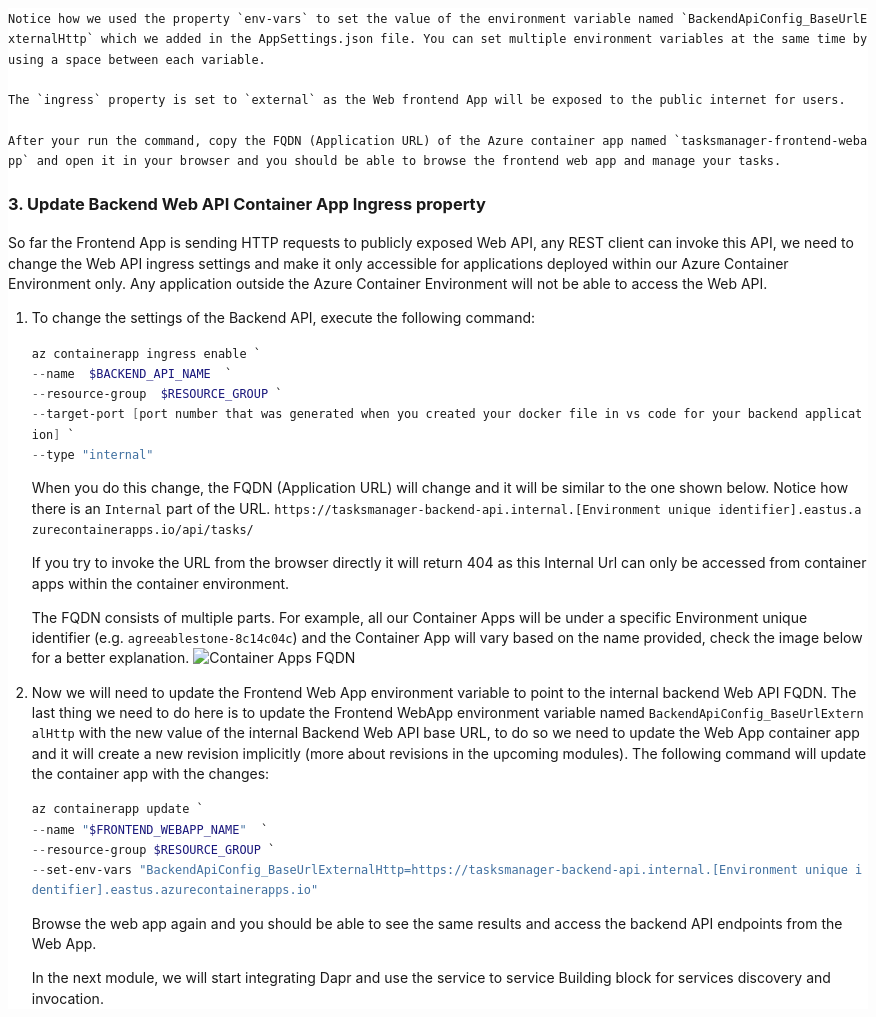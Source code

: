     Notice how we used the property `env-vars` to set the value of the environment variable named `BackendApiConfig_BaseUrlExternalHttp` which we added in the AppSettings.json file. You can set multiple environment variables at the same time by using a space between each variable.

    The `ingress` property is set to `external` as the Web frontend App will be exposed to the public internet for users.

    After your run the command, copy the FQDN (Application URL) of the Azure container app named `tasksmanager-frontend-webapp` and open it in your browser and you should be able to browse the frontend web app and manage your tasks.

### 3. Update Backend Web API Container App Ingress property

So far the Frontend App is sending HTTP requests to publicly exposed Web API, any REST client can invoke this API, we need to change the Web API ingress settings and make it only accessible for applications deployed within our Azure Container Environment only. Any application outside the Azure Container Environment will not be able to access the Web API.

1. To change the settings of the Backend API, execute the following command:

    ```powershell
    az containerapp ingress enable `
    --name  $BACKEND_API_NAME  `
    --resource-group  $RESOURCE_GROUP `
    --target-port [port number that was generated when you created your docker file in vs code for your backend application] `
    --type "internal"
    ```

    When you do this change, the FQDN (Application URL) will change and it will be similar to the one shown below. Notice how there is an `Internal` part of the URL. `https://tasksmanager-backend-api.internal.[Environment unique identifier].eastus.azurecontainerapps.io/api/tasks/`

    If you try to invoke the URL from the browser directly it will return 404 as this Internal Url can only be accessed from container apps within the container environment.

    The FQDN consists of multiple parts. For example, all our Container Apps will be under a specific Environment unique identifier (e.g. `agreeablestone-8c14c04c`) and the Container App will vary based on the name provided, check the image below for a better explanation.
    ![Container Apps FQDN](../../assets/images/02-aca-comm/container-apps-fqdn.jpg)

2. Now we will need to update the Frontend Web App environment variable to point to the internal backend Web API FQDN. The last thing we need to do here is to update the Frontend WebApp environment variable named `BackendApiConfig_BaseUrlExternalHttp` with the new value of the internal Backend Web API base URL, to do so we need to update the Web App container app and it will create a new revision implicitly (more about revisions in the upcoming modules). The following command will update the container app with the changes:

    ```powershell
    az containerapp update `
    --name "$FRONTEND_WEBAPP_NAME"  `
    --resource-group $RESOURCE_GROUP `
    --set-env-vars "BackendApiConfig_BaseUrlExternalHttp=https://tasksmanager-backend-api.internal.[Environment unique identifier].eastus.azurecontainerapps.io"
    ```
    Browse the web app again and you should be able to see the same results and access the backend API endpoints from the Web App.

    In the next module, we will start integrating Dapr and use the service to service Building block for services discovery and invocation.
